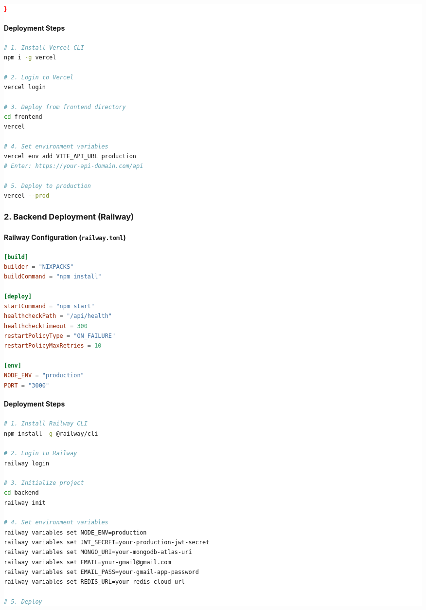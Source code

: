 ```json
}
```

#### Deployment Steps
```bash
# 1. Install Vercel CLI
npm i -g vercel

# 2. Login to Vercel
vercel login

# 3. Deploy from frontend directory
cd frontend
vercel

# 4. Set environment variables
vercel env add VITE_API_URL production
# Enter: https://your-api-domain.com/api

# 5. Deploy to production
vercel --prod
```

### 2. Backend Deployment (Railway)

#### Railway Configuration (`railway.toml`)
```toml
[build]
builder = "NIXPACKS"
buildCommand = "npm install"

[deploy]
startCommand = "npm start"
healthcheckPath = "/api/health"
healthcheckTimeout = 300
restartPolicyType = "ON_FAILURE"
restartPolicyMaxRetries = 10

[env]
NODE_ENV = "production"
PORT = "3000"
```

#### Deployment Steps
```bash
# 1. Install Railway CLI
npm install -g @railway/cli

# 2. Login to Railway
railway login

# 3. Initialize project
cd backend
railway init

# 4. Set environment variables
railway variables set NODE_ENV=production
railway variables set JWT_SECRET=your-production-jwt-secret
railway variables set MONGO_URI=your-mongodb-atlas-uri
railway variables set EMAIL=your-gmail@gmail.com
railway variables set EMAIL_PASS=your-gmail-app-password
railway variables set REDIS_URL=your-redis-cloud-url

# 5. Deploy
```